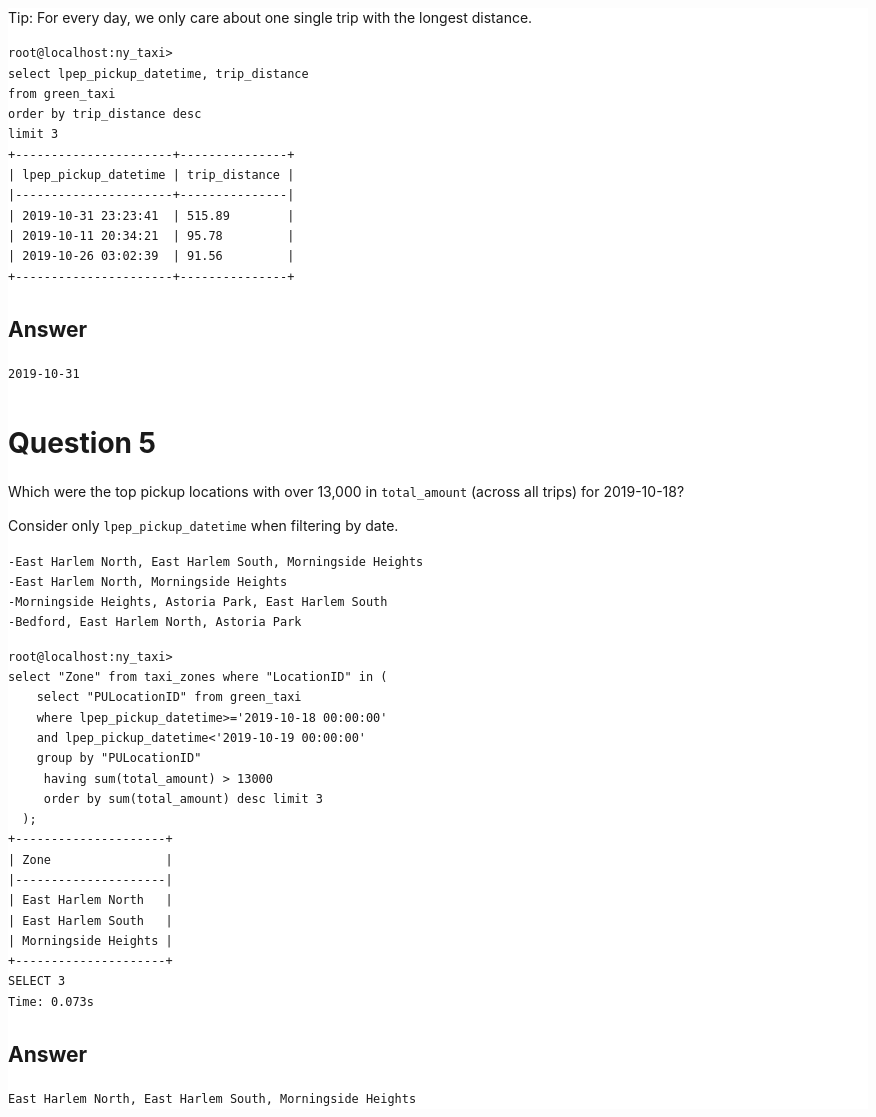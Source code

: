 Tip: For every day, we only care about one single trip with the longest distance.

```
root@localhost:ny_taxi> 
select lpep_pickup_datetime, trip_distance 
from green_taxi 
order by trip_distance desc 
limit 3
+----------------------+---------------+
| lpep_pickup_datetime | trip_distance |
|----------------------+---------------|
| 2019-10-31 23:23:41  | 515.89        |
| 2019-10-11 20:34:21  | 95.78         |
| 2019-10-26 03:02:39  | 91.56         |
+----------------------+---------------+
```

## Answer 
`2019-10-31`

# Question 5
Which were the top pickup locations with over 13,000 in `total_amount` (across all trips) for 2019-10-18?

Consider only `lpep_pickup_datetime` when filtering by date.

	-East Harlem North, East Harlem South, Morningside Heights
	-East Harlem North, Morningside Heights
	-Morningside Heights, Astoria Park, East Harlem South
	-Bedford, East Harlem North, Astoria Park

```
root@localhost:ny_taxi> 
select "Zone" from taxi_zones where "LocationID" in (
 	select "PULocationID" from green_taxi
  	where lpep_pickup_datetime>='2019-10-18 00:00:00' 
	and lpep_pickup_datetime<'2019-10-19 00:00:00'
  	group by "PULocationID"
 	 having sum(total_amount) > 13000
 	 order by sum(total_amount) desc limit 3
  );
+---------------------+
| Zone                |
|---------------------|
| East Harlem North   |
| East Harlem South   |
| Morningside Heights |
+---------------------+
SELECT 3
Time: 0.073s
```
## Answer
`East Harlem North, East Harlem South, Morningside Heights`
